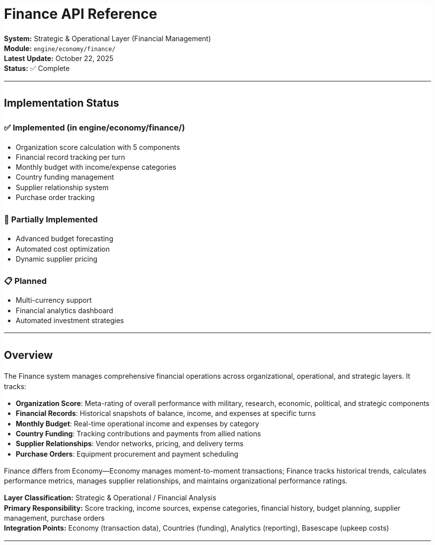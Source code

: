 # Finance API Reference

**System:** Strategic & Operational Layer (Financial Management)  
**Module:** `engine/economy/finance/`  
**Latest Update:** October 22, 2025  
**Status:** ✅ Complete

---

## Implementation Status

### ✅ Implemented (in engine/economy/finance/)
- Organization score calculation with 5 components
- Financial record tracking per turn
- Monthly budget with income/expense categories
- Country funding management
- Supplier relationship system
- Purchase order tracking

### 🚧 Partially Implemented
- Advanced budget forecasting
- Automated cost optimization
- Dynamic supplier pricing

### 📋 Planned
- Multi-currency support
- Financial analytics dashboard
- Automated investment strategies

---

## Overview

The Finance system manages comprehensive financial operations across organizational, operational, and strategic layers. It tracks:
- **Organization Score**: Meta-rating of overall performance with military, research, economic, political, and strategic components
- **Financial Records**: Historical snapshots of balance, income, and expenses at specific turns
- **Monthly Budget**: Real-time operational income and expenses by category
- **Country Funding**: Tracking contributions and payments from allied nations
- **Supplier Relationships**: Vendor networks, pricing, and delivery terms
- **Purchase Orders**: Equipment procurement and payment scheduling

Finance differs from Economy—Economy manages moment-to-moment transactions; Finance tracks historical trends, calculates performance metrics, manages supplier relationships, and maintains organizational performance ratings.

**Layer Classification:** Strategic & Operational / Financial Analysis  
**Primary Responsibility:** Score tracking, income sources, expense categories, financial history, budget planning, supplier management, purchase orders  
**Integration Points:** Economy (transaction data), Countries (funding), Analytics (reporting), Basescape (upkeep costs)

---